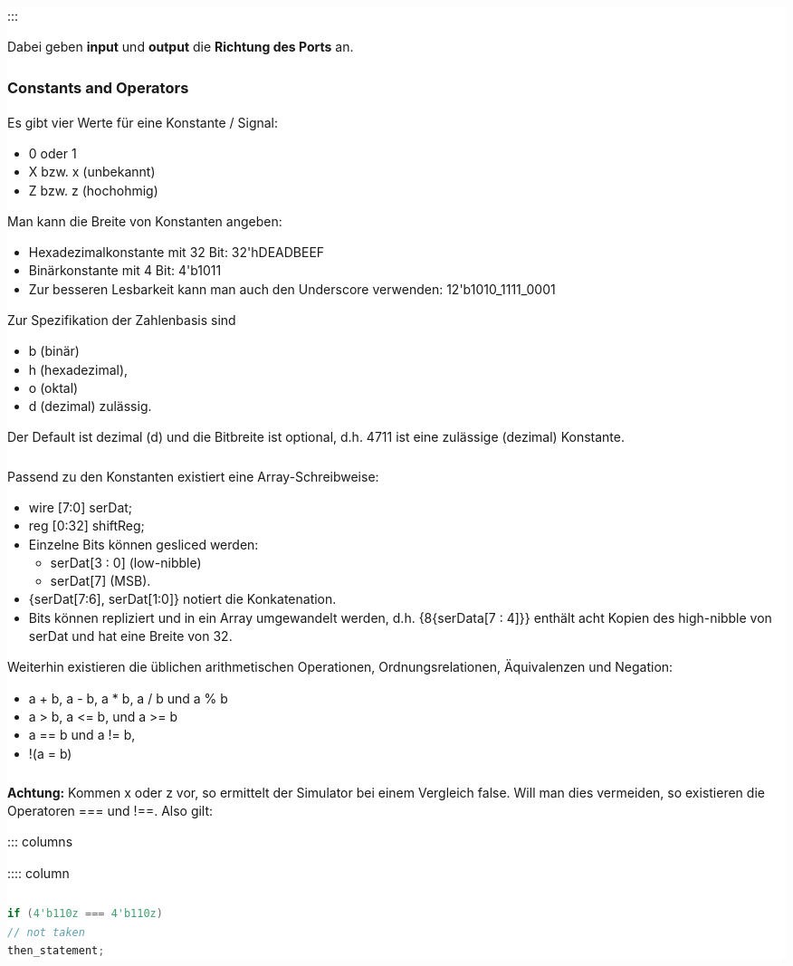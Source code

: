 :::

Dabei geben **input** und **output**  die **Richtung des Ports** an. 

### Constants and Operators

Es gibt vier Werte für eine Konstante / Signal: 

* 0 oder 1 
* X bzw. x (unbekannt) 
* Z bzw. z (hochohmig)

Man kann die Breite von Konstanten angeben:

* Hexadezimalkonstante mit 32 Bit: 32'hDEADBEEF
* Binärkonstante mit 4 Bit: 4'b1011
* Zur besseren Lesbarkeit kann man auch den Underscore verwenden: 12'b1010_1111_0001

Zur Spezifikation der Zahlenbasis sind 

* b (binär)
* h (hexadezimal),
* o (oktal) 
* d (dezimal) zulässig.

Der Default ist dezimal (d) und die Bitbreite ist optional, d.h. 4711
ist eine zulässige (dezimal) Konstante.

###

Passend zu den Konstanten existiert eine Array-Schreibweise:

* wire [7:0] serDat;
* reg [0:32] shiftReg;
* Einzelne Bits können gesliced werden:
    * serDat[3 : 0] (low-nibble) 
    * serDat[7] (MSB).
* {serDat[7:6], serDat[1:0]} notiert die Konkatenation.
* Bits können repliziert und in ein Array umgewandelt werden, d.h. {8{serData[7 : 4]}} enthält acht Kopien des high-nibble von serDat und hat eine Breite von 32.

Weiterhin existieren die üblichen arithmetischen Operationen,
Ordnungsrelationen, Äquivalenzen und Negation:

* a + b, a - b, a * b, a / b und a % b
* a > b, a <= b, und a >= b
* a == b und a != b,
* !(a = b)

###

**Achtung:** Kommen x oder z vor, so ermittelt der Simulator bei einem Vergleich false. Will man dies vermeiden, so existieren die Operatoren === und !==. Also gilt:

::: columns

:::: column
#####
```Verilog
if (4'b110z === 4'b110z)
// not taken
then_statement;
```


[^1]: [https://theopenroadproject.org/](https://theopenroadproject.org/)